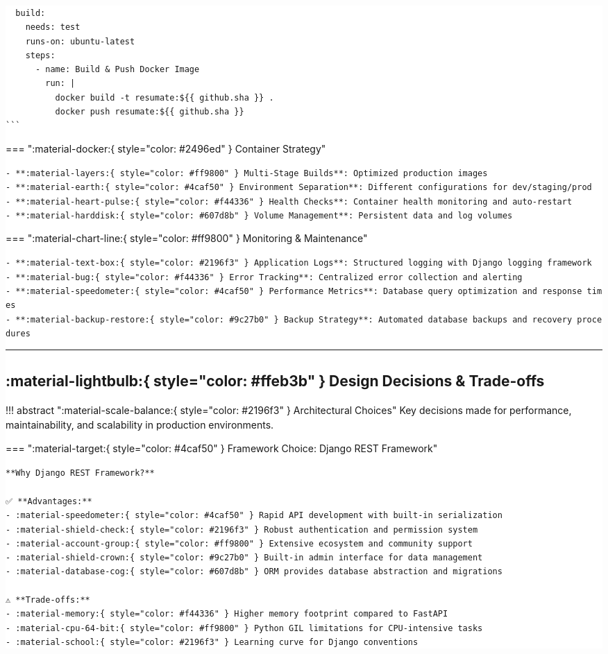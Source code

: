       build:
        needs: test
        runs-on: ubuntu-latest
        steps:
          - name: Build & Push Docker Image
            run: |
              docker build -t resumate:${{ github.sha }} .
              docker push resumate:${{ github.sha }}
    ```

=== ":material-docker:{ style="color: #2496ed" } Container Strategy"
    
    - **:material-layers:{ style="color: #ff9800" } Multi-Stage Builds**: Optimized production images
    - **:material-earth:{ style="color: #4caf50" } Environment Separation**: Different configurations for dev/staging/prod
    - **:material-heart-pulse:{ style="color: #f44336" } Health Checks**: Container health monitoring and auto-restart
    - **:material-harddisk:{ style="color: #607d8b" } Volume Management**: Persistent data and log volumes

=== ":material-chart-line:{ style="color: #ff9800" } Monitoring & Maintenance"
    
    - **:material-text-box:{ style="color: #2196f3" } Application Logs**: Structured logging with Django logging framework
    - **:material-bug:{ style="color: #f44336" } Error Tracking**: Centralized error collection and alerting
    - **:material-speedometer:{ style="color: #4caf50" } Performance Metrics**: Database query optimization and response times
    - **:material-backup-restore:{ style="color: #9c27b0" } Backup Strategy**: Automated database backups and recovery procedures

---

## :material-lightbulb:{ style="color: #ffeb3b" } Design Decisions & Trade-offs

!!! abstract ":material-scale-balance:{ style="color: #2196f3" } Architectural Choices"
    Key decisions made for performance, maintainability, and scalability in production environments.

=== ":material-target:{ style="color: #4caf50" } Framework Choice: Django REST Framework"
    
    **Why Django REST Framework?**
    
    ✅ **Advantages:**
    - :material-speedometer:{ style="color: #4caf50" } Rapid API development with built-in serialization
    - :material-shield-check:{ style="color: #2196f3" } Robust authentication and permission system
    - :material-account-group:{ style="color: #ff9800" } Extensive ecosystem and community support
    - :material-shield-crown:{ style="color: #9c27b0" } Built-in admin interface for data management
    - :material-database-cog:{ style="color: #607d8b" } ORM provides database abstraction and migrations
    
    ⚠️ **Trade-offs:**
    - :material-memory:{ style="color: #f44336" } Higher memory footprint compared to FastAPI
    - :material-cpu-64-bit:{ style="color: #ff9800" } Python GIL limitations for CPU-intensive tasks
    - :material-school:{ style="color: #2196f3" } Learning curve for Django conventions
